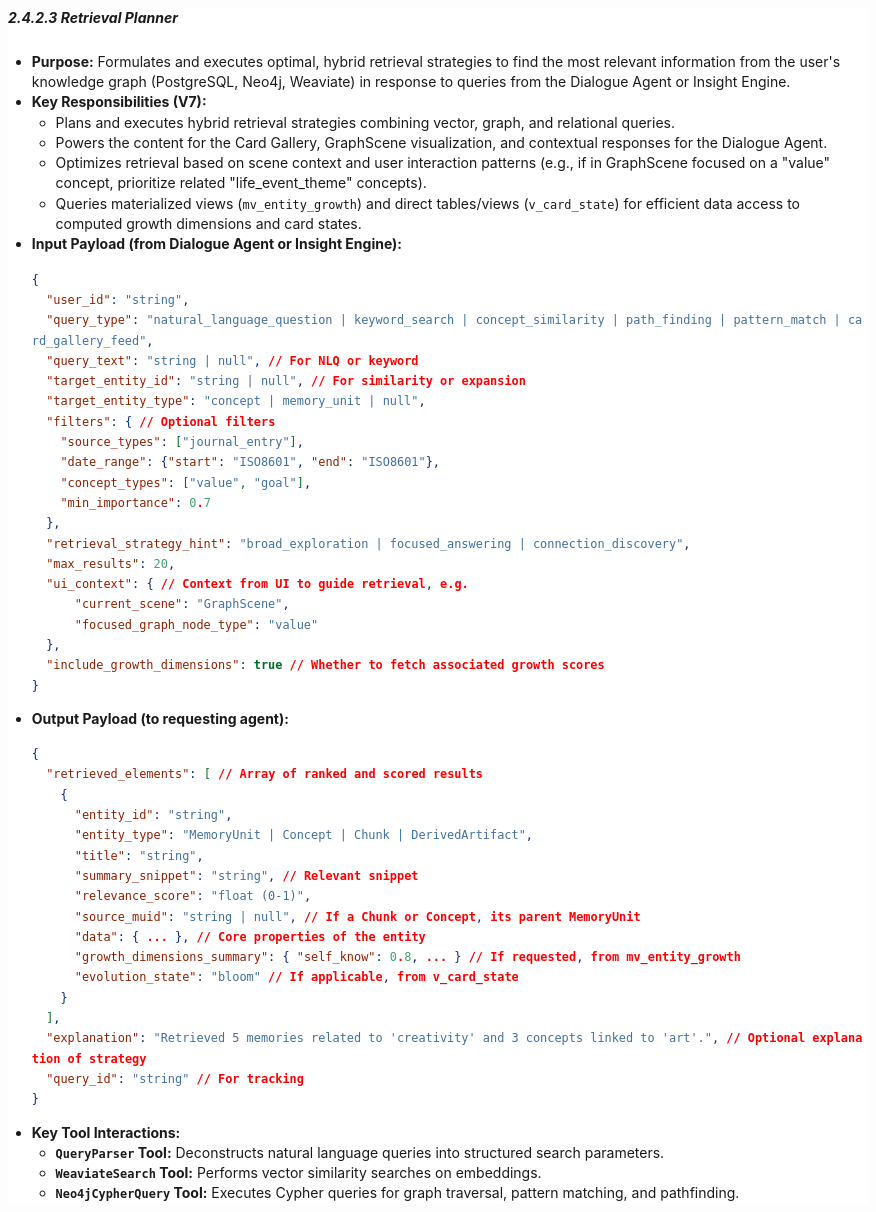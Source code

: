 ##### 2.4.2.3 Retrieval Planner

*   **Purpose:** Formulates and executes optimal, hybrid retrieval strategies to find the most relevant information from the user's knowledge graph (PostgreSQL, Neo4j, Weaviate) in response to queries from the Dialogue Agent or Insight Engine.
*   **Key Responsibilities (V7):**
    *   Plans and executes hybrid retrieval strategies combining vector, graph, and relational queries.
    *   Powers the content for the Card Gallery, GraphScene visualization, and contextual responses for the Dialogue Agent.
    *   Optimizes retrieval based on scene context and user interaction patterns (e.g., if in GraphScene focused on a "value" concept, prioritize related "life_event_theme" concepts).
    *   Queries materialized views (`mv_entity_growth`) and direct tables/views (`v_card_state`) for efficient data access to computed growth dimensions and card states.
*   **Input Payload (from Dialogue Agent or Insight Engine):**
    ```json
    {
      "user_id": "string",
      "query_type": "natural_language_question | keyword_search | concept_similarity | path_finding | pattern_match | card_gallery_feed",
      "query_text": "string | null", // For NLQ or keyword
      "target_entity_id": "string | null", // For similarity or expansion
      "target_entity_type": "concept | memory_unit | null",
      "filters": { // Optional filters
        "source_types": ["journal_entry"],
        "date_range": {"start": "ISO8601", "end": "ISO8601"},
        "concept_types": ["value", "goal"],
        "min_importance": 0.7
      },
      "retrieval_strategy_hint": "broad_exploration | focused_answering | connection_discovery",
      "max_results": 20,
      "ui_context": { // Context from UI to guide retrieval, e.g.
          "current_scene": "GraphScene",
          "focused_graph_node_type": "value"
      },
      "include_growth_dimensions": true // Whether to fetch associated growth scores
    }
    ```
*   **Output Payload (to requesting agent):**
    ```json
    {
      "retrieved_elements": [ // Array of ranked and scored results
        {
          "entity_id": "string",
          "entity_type": "MemoryUnit | Concept | Chunk | DerivedArtifact",
          "title": "string",
          "summary_snippet": "string", // Relevant snippet
          "relevance_score": "float (0-1)",
          "source_muid": "string | null", // If a Chunk or Concept, its parent MemoryUnit
          "data": { ... }, // Core properties of the entity
          "growth_dimensions_summary": { "self_know": 0.8, ... } // If requested, from mv_entity_growth
          "evolution_state": "bloom" // If applicable, from v_card_state
        }
      ],
      "explanation": "Retrieved 5 memories related to 'creativity' and 3 concepts linked to 'art'.", // Optional explanation of strategy
      "query_id": "string" // For tracking
    }
    ```
*   **Key Tool Interactions:**
    *   **`QueryParser` Tool:** Deconstructs natural language queries into structured search parameters.
    *   **`WeaviateSearch` Tool:** Performs vector similarity searches on embeddings.
    *   **`Neo4jCypherQuery` Tool:** Executes Cypher queries for graph traversal, pattern matching, and pathfinding.